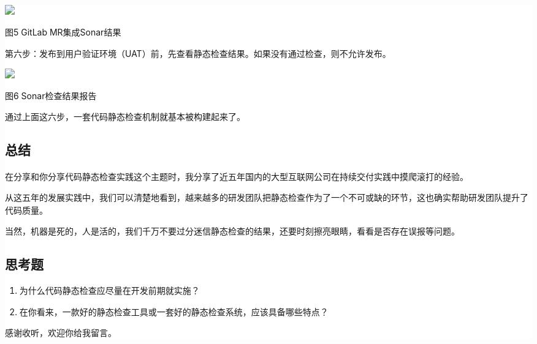 ![](https://static001.geekbang.org/resource/image/8d/ca/8dae6234f5003bee410fca4ae9dfb3ca.png?wh=510*328)

图5 GitLab MR集成Sonar结果

第六步：发布到用户验证环境（UAT）前，先查看静态检查结果。如果没有通过检查，则不允许发布。

![](https://static001.geekbang.org/resource/image/94/92/94cb9ec4481d904232f6e5938fde8192.png?wh=648*528)

图6 Sonar检查结果报告

通过上面这六步，一套代码静态检查机制就基本被构建起来了。

## 总结

在分享和你分享代码静态检查实践这个主题时，我分享了近五年国内的大型互联网公司在持续交付实践中摸爬滚打的经验。

从这五年的发展实践中，我们可以清楚地看到，越来越多的研发团队把静态检查作为了一个不可或缺的环节，这也确实帮助研发团队提升了代码质量。

当然，机器是死的，人是活的，我们千万不要过分迷信静态检查的结果，还要时刻擦亮眼睛，看看是否存在误报等问题。

## 思考题

1. 为什么代码静态检查应尽量在开发前期就实施？

2. 在你看来，一款好的静态检查工具或一套好的静态检查系统，应该具备哪些特点？


感谢收听，欢迎你给我留言。
